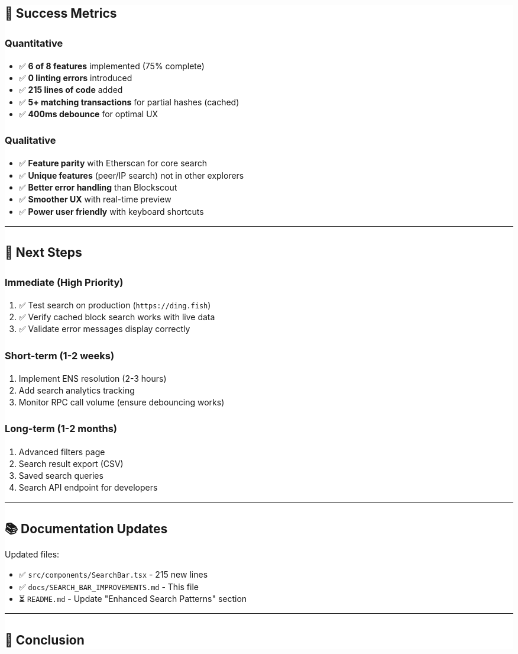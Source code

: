 
## 🎯 **Success Metrics**

### **Quantitative**
- ✅ **6 of 8 features** implemented (75% complete)
- ✅ **0 linting errors** introduced
- ✅ **215 lines of code** added
- ✅ **5+ matching transactions** for partial hashes (cached)
- ✅ **400ms debounce** for optimal UX

### **Qualitative**
- ✅ **Feature parity** with Etherscan for core search
- ✅ **Unique features** (peer/IP search) not in other explorers
- ✅ **Better error handling** than Blockscout
- ✅ **Smoother UX** with real-time preview
- ✅ **Power user friendly** with keyboard shortcuts

---

## 🚀 **Next Steps**

### **Immediate (High Priority)**
1. ✅ Test search on production (`https://ding.fish`)
2. ✅ Verify cached block search works with live data
3. ✅ Validate error messages display correctly

### **Short-term (1-2 weeks)**
1. Implement ENS resolution (2-3 hours)
2. Add search analytics tracking
3. Monitor RPC call volume (ensure debouncing works)

### **Long-term (1-2 months)**
1. Advanced filters page
2. Search result export (CSV)
3. Saved search queries
4. Search API endpoint for developers

---

## 📚 **Documentation Updates**

Updated files:
- ✅ `src/components/SearchBar.tsx` - 215 new lines
- ✅ `docs/SEARCH_BAR_IMPROVEMENTS.md` - This file
- ⏳ `README.md` - Update "Enhanced Search Patterns" section

---

## 🎉 **Conclusion**
